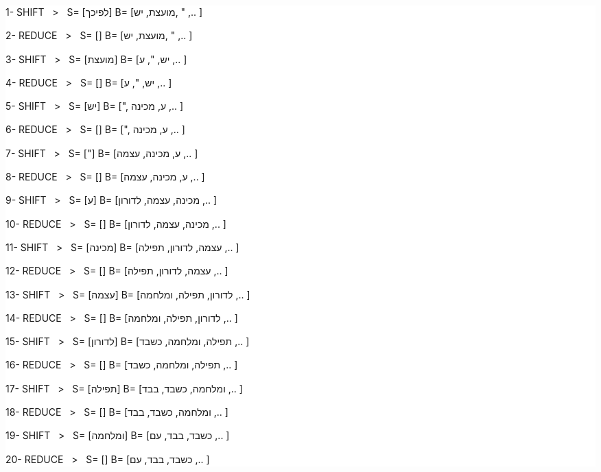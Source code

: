 1- SHIFT&nbsp;&nbsp;&nbsp;>&nbsp;&nbsp;&nbsp;S= [לפיכך]   B= [מועצת, יש, " ,.. ]



2- REDUCE&nbsp;&nbsp;&nbsp;>&nbsp;&nbsp;&nbsp;S= []   B= [מועצת, יש, " ,.. ]



3- SHIFT&nbsp;&nbsp;&nbsp;>&nbsp;&nbsp;&nbsp;S= [מועצת]   B= [יש, ", ע ,.. ]



4- REDUCE&nbsp;&nbsp;&nbsp;>&nbsp;&nbsp;&nbsp;S= []   B= [יש, ", ע ,.. ]



5- SHIFT&nbsp;&nbsp;&nbsp;>&nbsp;&nbsp;&nbsp;S= [יש]   B= [", ע, מכינה ,.. ]



6- REDUCE&nbsp;&nbsp;&nbsp;>&nbsp;&nbsp;&nbsp;S= []   B= [", ע, מכינה ,.. ]



7- SHIFT&nbsp;&nbsp;&nbsp;>&nbsp;&nbsp;&nbsp;S= ["]   B= [ע, מכינה, עצמה ,.. ]



8- REDUCE&nbsp;&nbsp;&nbsp;>&nbsp;&nbsp;&nbsp;S= []   B= [ע, מכינה, עצמה ,.. ]



9- SHIFT&nbsp;&nbsp;&nbsp;>&nbsp;&nbsp;&nbsp;S= [ע]   B= [מכינה, עצמה, לדורון ,.. ]



10- REDUCE&nbsp;&nbsp;&nbsp;>&nbsp;&nbsp;&nbsp;S= []   B= [מכינה, עצמה, לדורון ,.. ]



11- SHIFT&nbsp;&nbsp;&nbsp;>&nbsp;&nbsp;&nbsp;S= [מכינה]   B= [עצמה, לדורון, תפילה ,.. ]



12- REDUCE&nbsp;&nbsp;&nbsp;>&nbsp;&nbsp;&nbsp;S= []   B= [עצמה, לדורון, תפילה ,.. ]



13- SHIFT&nbsp;&nbsp;&nbsp;>&nbsp;&nbsp;&nbsp;S= [עצמה]   B= [לדורון, תפילה, ומלחמה ,.. ]



14- REDUCE&nbsp;&nbsp;&nbsp;>&nbsp;&nbsp;&nbsp;S= []   B= [לדורון, תפילה, ומלחמה ,.. ]



15- SHIFT&nbsp;&nbsp;&nbsp;>&nbsp;&nbsp;&nbsp;S= [לדורון]   B= [תפילה, ומלחמה, כשבד ,.. ]



16- REDUCE&nbsp;&nbsp;&nbsp;>&nbsp;&nbsp;&nbsp;S= []   B= [תפילה, ומלחמה, כשבד ,.. ]



17- SHIFT&nbsp;&nbsp;&nbsp;>&nbsp;&nbsp;&nbsp;S= [תפילה]   B= [ומלחמה, כשבד, בבד ,.. ]



18- REDUCE&nbsp;&nbsp;&nbsp;>&nbsp;&nbsp;&nbsp;S= []   B= [ומלחמה, כשבד, בבד ,.. ]



19- SHIFT&nbsp;&nbsp;&nbsp;>&nbsp;&nbsp;&nbsp;S= [ומלחמה]   B= [כשבד, בבד, עם ,.. ]



20- REDUCE&nbsp;&nbsp;&nbsp;>&nbsp;&nbsp;&nbsp;S= []   B= [כשבד, בבד, עם ,.. ]
